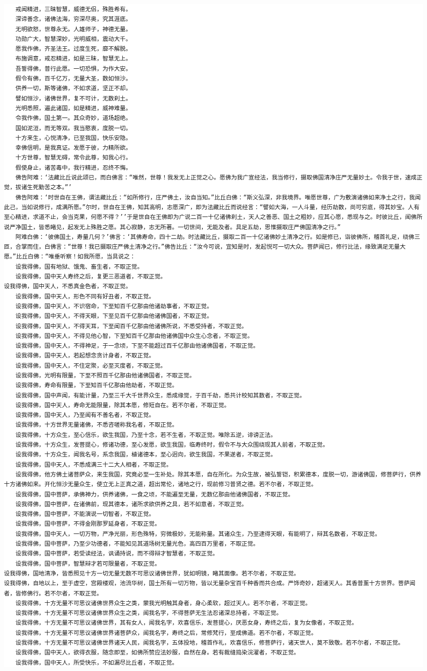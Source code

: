 ```
　　戒闻精进，三昧智慧，威德无侣，殊胜希有。
　　深谛善念，诸佛法海，穷深尽奥，究其涯底。
　　无明欲怒，世尊永无。人雄师子，神德无量。
　　功勋广大，智慧深妙，光明威相，震动大千。
　　愿我作佛，齐圣法王。过度生死，靡不解脱。
　　布施调意，戒忍精进，如是三昧，智慧无上。
　　吾誓得佛，普行此愿。一切恐惧，为作大安。
　　假令有佛，百千亿万，无量大圣，数如恒沙。
　　供养一切，斯等诸佛，不如求道，坚正不却。
　　譬如恒沙，诸佛世界，复不可计，无数刹土。
　　光明悉照，遍此诸国，如是精进，威神难量。
　　令我作佛，国土第一。其众奇妙，道场超绝。
　　国如泥洹，而无等双。我当愍衷，度脱一切。
　　十方来生，心悦清净，已至我国，快乐安隐。
　　幸佛信明，是我真证。发愿于彼，力精所欲。
　　十方世尊，智慧无碍，常令此尊，知我心行。
　　假使身止，诸苦毒中，我行精进，忍终不悔。
　　佛告阿难：‘法藏比丘说此颂已，而白佛言：“唯然，世尊！我发无上正觉之心。愿佛为我广宣经法，我当修行，摄取佛国清净庄严无量妙土。令我于世，速成正觉，拔诸生死勤苦之本。”’
　　佛告阿难：‘时世自在王佛，谓法藏比丘：“如所修行，庄严佛土，汝自当知。”比丘白佛：“斯义弘深，非我境界。唯愿世尊，广为敷演诸佛如来净土之行，我闻此己，当如说修行，成满所愿。”尔时，世自在王佛，知其高明，志愿深广，即为法藏比丘而说经言：“譬如大海，一人斗量，经历劫数，尚可穷底，得其妙宝。人有至心精进，求道不止，会当克果，何愿不得？’’于是世自在王佛即为广说二百一十亿诸佛刹土，天人之善恶、国土之粗妙，应其心愿，悉现与之。时彼比丘，闻佛所说严净国土，皆悉睹见，起发无上殊胜之愿。其心寂静，志无所著。一切世间，无能及者。具足五劫，思惟摄取庄严佛国清净之行。”
　　阿难白佛：‘彼佛国土，寿量几何？’佛言：‘其佛寿命，四十二劫。时法藏比丘，摄取二百一十亿诸佛妙土清净之行。如是修已，诣彼佛所，稽首礼足，绕佛三匝，合掌而住，白佛言：“世尊！我已摄取庄严佛土清净之行。”佛告比丘：“汝今可说，宜知是时，发起悦可一切大众。菩萨闻已，修行比法，缘致满足无量大愿。”比丘白佛：“唯垂听察！如我所愿，当具说之：
　　设我得佛，国有地狱、饿鬼、畜生者，不取正觉。
　　设我得佛，国中天人寿终之后，复更三恶道者，不取正觉。
设我得佛，国中天人，不悉真金色者，不取正觉。
　　设我得佛，国中天人，形色不同有好丑者，不取正觉。
　　设我得佛，国中天人，不识宿命，下至知百千亿那由他诸劫事者，不取正觉。
　　设我得佛，国中天人，不得天眼，下至见百千亿那由他诸佛国者，不取正觉。
　　设我得佛，国中天人，不得天耳，下至闻百千亿那由他诸佛所说，不悉受持者，不取正觉。
　　设我得佛，国中天人，不得见他心智，下至知百千亿那由他诸佛国中众生心念者，不取正觉。
　　设我得佛，国中天人，不得神足，于一念顷，下至不能超过百千亿那由他诸佛国者，不取正觉。
　　设我得佛，国中天人，若起想念贪计身者，不取正觉。
　　设我得佛，国中天人，不住定聚，必至灭度者，不取正觉。
　　设我得佛，光明有限量，下至不照百千亿那由他诸佛国者，不取正觉。
　　设我得佛，寿命有限量，下至知百千亿那由他劫者，不取正觉。
　　设我得佛，国中声闻，有能计量，乃至三千大千世界众生，悉成缘觉，于百千劫，悉共计校知其数者，不取正觉。
　　设我得佛，国中天人，寿命无能限量，除其本愿，修短自在。若不尔者，不取正觉。
　　设我得佛，国中天人，乃至闻有不善名者，不取正觉。
　　设我得佛，十方世界无量诸佛，不悉咨嗟称我名者，不取正觉。
　　设我得佛，十方众生，至心信乐，欲生我国，乃至十念，若不生者，不取正觉。唯除五逆，诽谤正法。
　　设我得佛，十方众生，发菩提心，修诸功德，至心发愿，欲生我国，临寿终时，假令不与大众围绕现其人前者，不取正觉。
　　设我得佛，十方众生，闻我名号，系念我国，植诸德本，至心迥向，欲生我国，不果遂者，不取正觉。
　　设我得佛，国中天人，不悉成满三十二大人相者，不取正觉。
　　设我得佛，他方佛土诸菩萨众，来生我国，究竟必至一生补处。除其本愿，自在所化。为众生故，被弘誓铠，积累德本，度脱一切，游诸佛国，修菩萨行，供养十方诸佛如来。开化恒沙无量众生，使立无上正真之道，超出常伦，诸地之行，现前修习普贤之德。若不尔者，不取正觉。
　　设我得佛，国中菩萨，承佛神力，供养诸佛，一食之顷，不能遍至无量，无数亿那由他诸佛国者，不取正觉。
　　设我得佛，国中菩萨，在诸佛前，现其德本，诸所求欲供养之具，若不如意者，不取正觉。
　　设我得佛，国中菩萨，不能演说一切智者，不取正觉。
　　设我得佛，国中菩萨，不得金刚那罗延身者，不取正觉。
　　设我得佛，国中天人，一切万物，严净光丽，形色殊特，穷微极妙，无能称量。其诸众生，乃至逮得天眼，有能明了，辩其名数者，不取正觉。
　　设我得佛，国中菩萨，乃至少功德者，不能知见其道场树无量光色，高四百万里者，不取正觉。
　　设我得佛，国中菩萨，若受读经法，讽诵持说，而不得辩才智慧者，不取正觉。
　　设我得佛，国中菩萨，智慧辩才若可限量者，不取正觉。
设我得佛，国地清净，皆悉照见十方一切无量无数不可思议诸佛世界，犹如明镜，睹其面像。若不尔者，不取正觉。
设我得佛，自地以上，至于虚空，宫殿楼观，池流华树，国土所有一切万物，皆以无量杂宝百千种香而共合成。严饰奇妙，超诸天人。其香普薰十方世界。菩萨闻者，皆修佛行。若不尔者，不取正觉。
　　设我得佛，十方无量不可思议诸佛世界众生之类，蒙我光明触其身者，身心柔软，超过天人。若不尔者，不取正觉。
　　设我得佛，十方无量不可思议诸佛世界众生之类，闻我名字，不得菩萨无生法忍诸深总持者，不取正觉。
　　设我得佛，十方无量不可思议诸佛世界，其有女人，闻我名字，欢喜信乐，发菩提心，厌恶女身，寿终之后，复为女像者，不取正觉。
　　设我得佛，十方无量不可思议诸佛世界诸菩萨众，闻我名字，寿终之后，常修梵行，至成佛道。若不尔者，不取正觉。
　　设我得佛，十方无量不可思议诸佛世界诸天人民，闻我名字，五体投地，稽首作礼，欢喜信乐，修菩萨行，诸天世人，莫不致敬。若不尔者，不取正觉。
　　设我得佛，国中天人，欲得衣服，随念即至，如佛所赞应法妙服，自然在身。若有裁缝捣染浣濯者，不取正觉。
　　设我得佛，国中天人，所受快乐，不如漏尽比丘者，不取正觉。
```